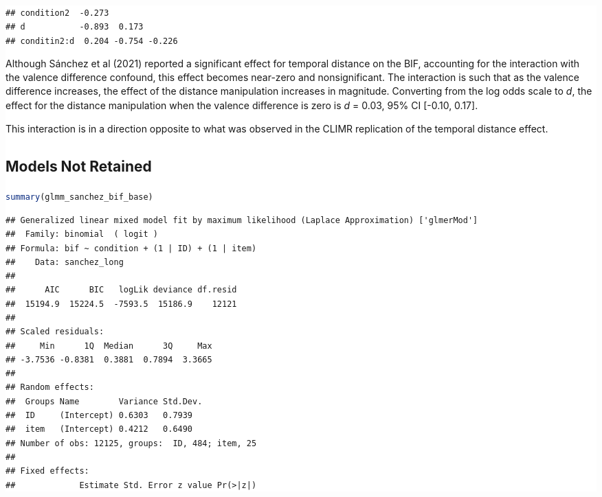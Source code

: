     ## condition2  -0.273              
    ## d           -0.893  0.173       
    ## conditin2:d  0.204 -0.754 -0.226

Although Sánchez et al (2021) reported a significant effect for temporal
distance on the BIF, accounting for the interaction with the valence
difference confound, this effect becomes near-zero and nonsignificant.
The interaction is such that as the valence difference increases, the
effect of the distance manipulation increases in magnitude. Converting
from the log odds scale to *d*, the effect for the distance manipulation
when the valence difference is zero is *d* = 0.03, 95% CI \[-0.10,
0.17\].

This interaction is in a direction opposite to what was observed in the
CLIMR replication of the temporal distance effect.

## Models Not Retained

``` r
summary(glmm_sanchez_bif_base)
```

    ## Generalized linear mixed model fit by maximum likelihood (Laplace Approximation) ['glmerMod']
    ##  Family: binomial  ( logit )
    ## Formula: bif ~ condition + (1 | ID) + (1 | item)
    ##    Data: sanchez_long
    ## 
    ##      AIC      BIC   logLik deviance df.resid 
    ##  15194.9  15224.5  -7593.5  15186.9    12121 
    ## 
    ## Scaled residuals: 
    ##     Min      1Q  Median      3Q     Max 
    ## -3.7536 -0.8381  0.3881  0.7894  3.3665 
    ## 
    ## Random effects:
    ##  Groups Name        Variance Std.Dev.
    ##  ID     (Intercept) 0.6303   0.7939  
    ##  item   (Intercept) 0.4212   0.6490  
    ## Number of obs: 12125, groups:  ID, 484; item, 25
    ## 
    ## Fixed effects:
    ##             Estimate Std. Error z value Pr(>|z|)   